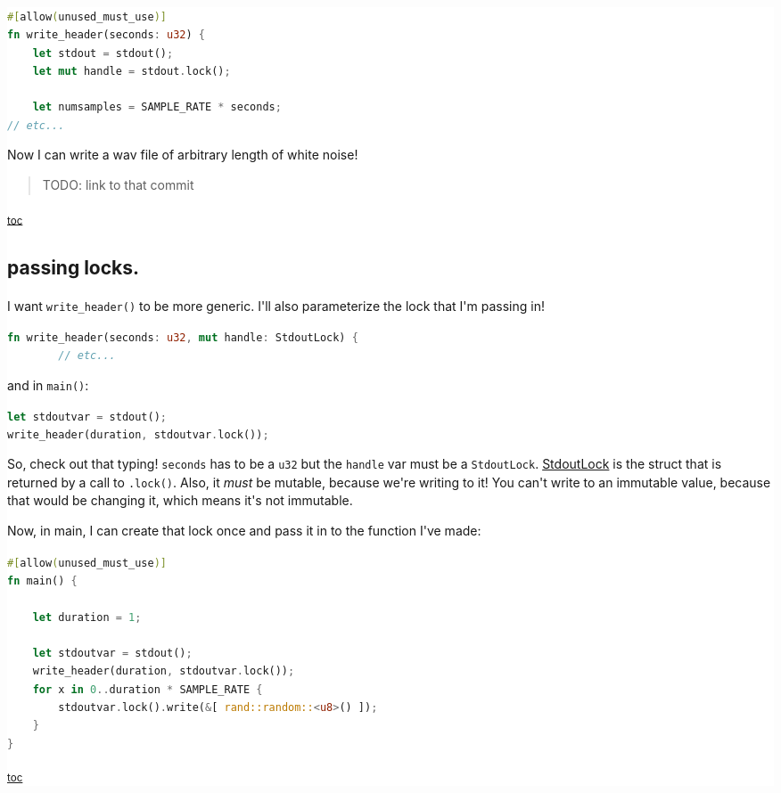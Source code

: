 ```rust
#[allow(unused_must_use)]
fn write_header(seconds: u32) {
    let stdout = stdout();
    let mut handle = stdout.lock();

    let numsamples = SAMPLE_RATE * seconds;
// etc...
```

Now I can write a wav file of arbitrary length of white noise!

> TODO: link to that commit

<sub><a href='#toc'>toc</a></sub>
<div id="passinglocks"></div>

passing locks.
------------

I want `write_header()` to be more generic. I'll also parameterize the lock
that I'm passing in!

```rust
fn write_header(seconds: u32, mut handle: StdoutLock) {
        // etc...
```

and in `main()`:

```rust
let stdoutvar = stdout();
write_header(duration, stdoutvar.lock());
```

So, check out that typing! `seconds` has to be a `u32` but the `handle` var
must be a `StdoutLock`.
[StdoutLock](https://doc.rust-lang.org/std/io/struct.StdoutLock.html) is the
struct that is returned by a call to `.lock()`. Also, it _must_ be mutable,
because we're writing to it! You can't write to an immutable value, because
that would be changing it, which means it's not immutable.

Now, in main, I can create that lock once and pass it in to the function I've
made:

```rust
#[allow(unused_must_use)]
fn main() {

    let duration = 1;

    let stdoutvar = stdout();
    write_header(duration, stdoutvar.lock());
    for x in 0..duration * SAMPLE_RATE {
        stdoutvar.lock().write(&[ rand::random::<u8>() ]);
    }
}
```
<sub><a href='#toc'>toc</a></sub>
<div id="notjust"></div>
